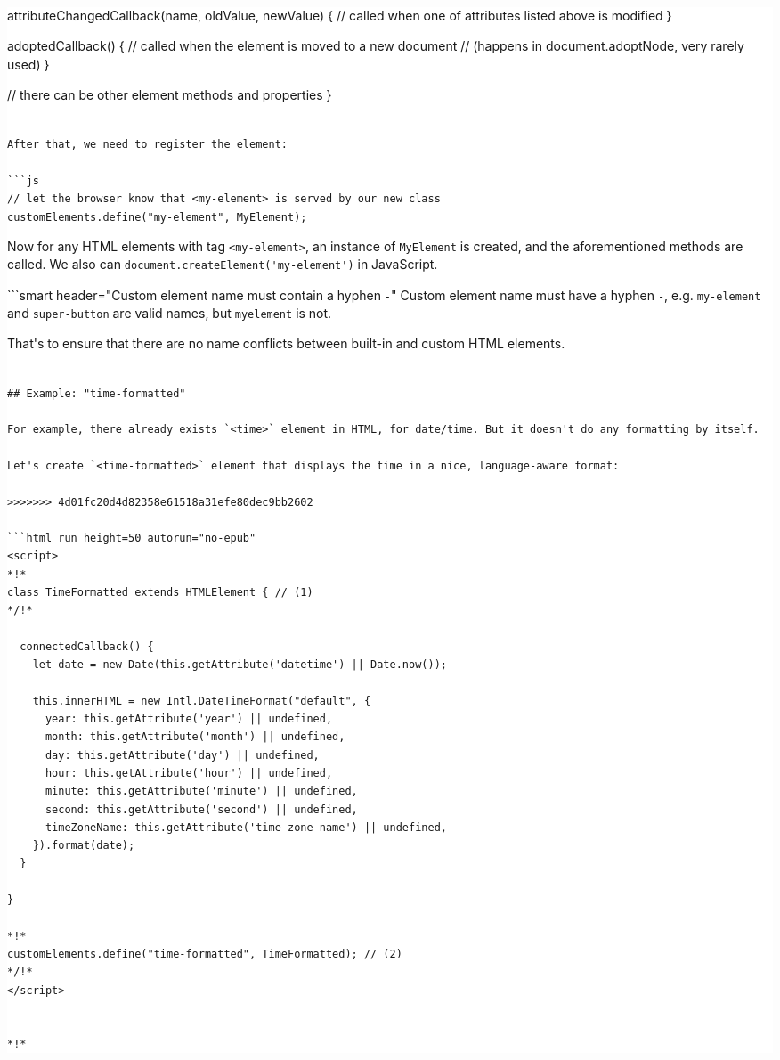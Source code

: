   attributeChangedCallback(name, oldValue, newValue) {
    // called when one of attributes listed above is modified
  }

  adoptedCallback() {
    // called when the element is moved to a new document
    // (happens in document.adoptNode, very rarely used)
  }

  // there can be other element methods and properties
}
```

After that, we need to register the element:

```js
// let the browser know that <my-element> is served by our new class
customElements.define("my-element", MyElement);
```

Now for any HTML elements with tag `<my-element>`, an instance of `MyElement` is created, and the aforementioned methods are called. We also can `document.createElement('my-element')` in JavaScript.

```smart header="Custom element name must contain a hyphen `-`"
Custom element name must have a hyphen `-`, e.g. `my-element` and `super-button` are valid names, but `myelement` is not.

That's to ensure that there are no name conflicts between built-in and custom HTML elements.
```

## Example: "time-formatted"

For example, there already exists `<time>` element in HTML, for date/time. But it doesn't do any formatting by itself.

Let's create `<time-formatted>` element that displays the time in a nice, language-aware format:

>>>>>>> 4d01fc20d4d82358e61518a31efe80dec9bb2602

```html run height=50 autorun="no-epub"
<script>
*!*
class TimeFormatted extends HTMLElement { // (1)
*/!*

  connectedCallback() {
    let date = new Date(this.getAttribute('datetime') || Date.now());

    this.innerHTML = new Intl.DateTimeFormat("default", {
      year: this.getAttribute('year') || undefined,
      month: this.getAttribute('month') || undefined,
      day: this.getAttribute('day') || undefined,
      hour: this.getAttribute('hour') || undefined,
      minute: this.getAttribute('minute') || undefined,
      second: this.getAttribute('second') || undefined,
      timeZoneName: this.getAttribute('time-zone-name') || undefined,
    }).format(date);
  }

}

*!*
customElements.define("time-formatted", TimeFormatted); // (2)
*/!*
</script>


*!*
```